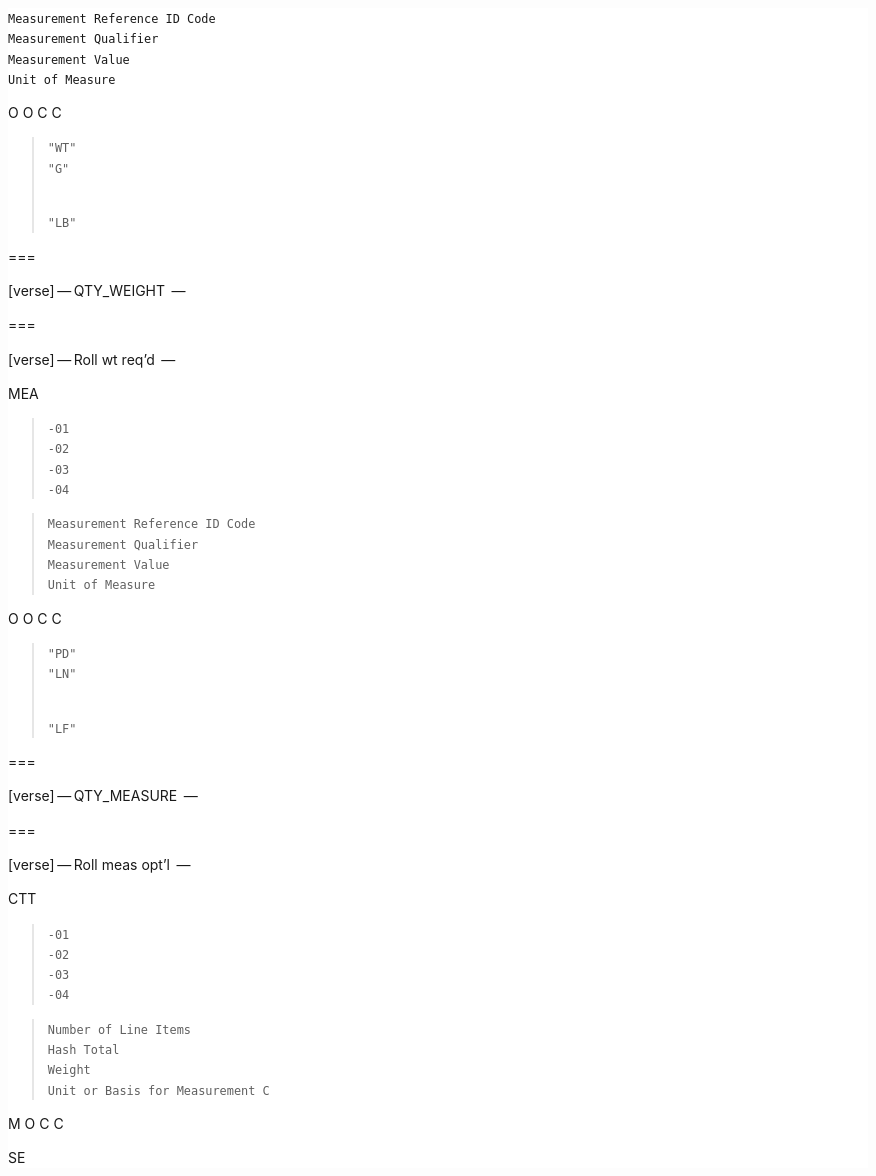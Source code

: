 <pre><code>Measurement Reference ID Code
Measurement Qualifier
Measurement Value
Unit of Measure</code></pre>
</blockquote></td>
<td><p>O O C C</p></td>
<td><blockquote>
<pre><code>&quot;WT&quot;
&quot;G&quot;

&quot;LB&quot;</code></pre>
</blockquote></td>
</tr>
<tr class="even">
<td><p>===</p></td>
<td><p>[verse] — QTY_WEIGHT  — </p></td>
<td><p>===</p></td>
<td><p>[verse] — Roll wt req’d  — </p></td>
<td><p>MEA</p></td>
<td><blockquote>
<pre><code>-01
-02
-03
-04</code></pre>
</blockquote></td>
<td><blockquote>
<pre><code>Measurement Reference ID Code
Measurement Qualifier
Measurement Value
Unit of Measure</code></pre>
</blockquote></td>
</tr>
<tr class="odd">
<td><p>O O C C</p></td>
<td><blockquote>
<pre><code>&quot;PD&quot;
&quot;LN&quot;

&quot;LF&quot;</code></pre>
</blockquote></td>
<td><p>===</p></td>
<td><p>[verse] — QTY_MEASURE  — </p></td>
<td><p>===</p></td>
<td><p>[verse] — Roll meas opt’l  — </p></td>
<td><p>CTT</p></td>
</tr>
<tr class="even">
<td><blockquote>
<pre><code>-01
-02
-03
-04</code></pre>
</blockquote></td>
<td><blockquote>
<pre><code>Number of Line Items
Hash Total
Weight
Unit or Basis for Measurement C</code></pre>
</blockquote></td>
<td><p>M O C C</p></td>
<td></td>
<td></td>
<td></td>
<td><p>SE</p></td>